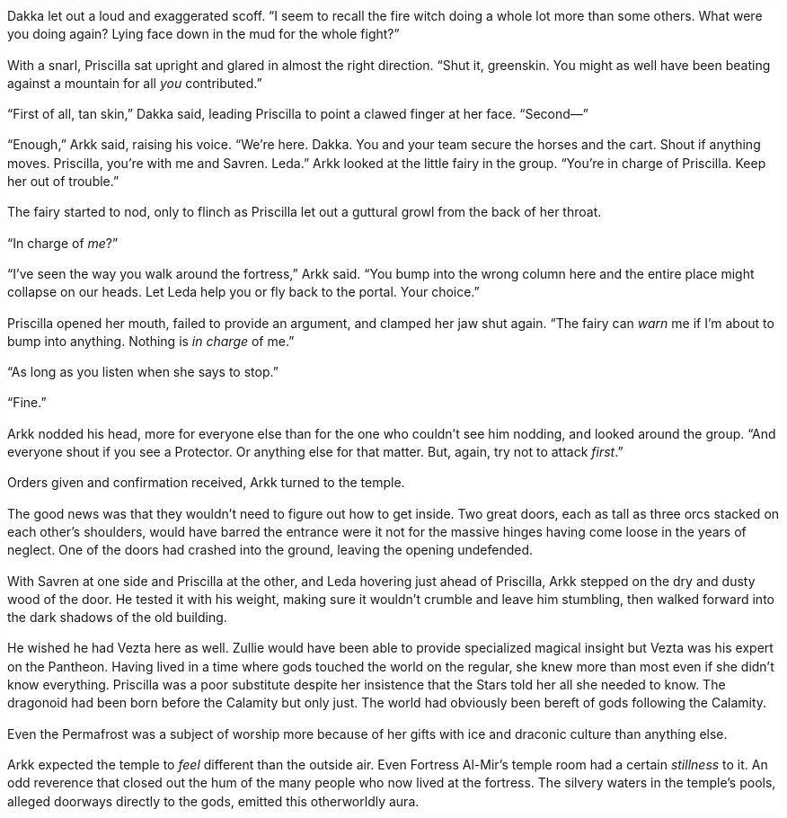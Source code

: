 Dakka let out a loud and exaggerated scoff. “I seem to recall the fire witch doing a whole lot more than some others. What were you doing again? Lying face down in the mud for the whole fight?”

With a snarl, Priscilla sat upright and glared in almost the right direction. “Shut it, greenskin. You might as well have been beating against a mountain for all *you* contributed.”

“First of all, tan skin,” Dakka said, leading Priscilla to point a clawed finger at her face. “Second—”

“Enough,” Arkk said, raising his voice. “We’re here. Dakka. You and your team secure the horses and the cart. Shout if anything moves. Priscilla, you’re with me and Savren. Leda.” Arkk looked at the little fairy in the group. “You’re in charge of Priscilla. Keep her out of trouble.”

The fairy started to nod, only to flinch as Priscilla let out a guttural growl from the back of her throat.

“In charge of *me*?”

“I’ve seen the way you walk around the fortress,” Arkk said. “You bump into the wrong column here and the entire place might collapse on our heads. Let Leda help you or fly back to the portal. Your choice.”

Priscilla opened her mouth, failed to provide an argument, and clamped her jaw shut again. “The fairy can *warn* me if I’m about to bump into anything. Nothing is *in charge* of me.”

“As long as you listen when she says to stop.”

“Fine.”

Arkk nodded his head, more for everyone else than for the one who couldn’t see him nodding, and looked around the group. “And everyone shout if you see a Protector. Or anything else for that matter. But, again, try not to attack *first*.”

Orders given and confirmation received, Arkk turned to the temple.

The good news was that they wouldn’t need to figure out how to get inside. Two great doors, each as tall as three orcs stacked on each other’s shoulders, would have barred the entrance were it not for the massive hinges having come loose in the years of neglect. One of the doors had crashed into the ground, leaving the opening undefended.

With Savren at one side and Priscilla at the other, and Leda hovering just ahead of Priscilla, Arkk stepped on the dry and dusty wood of the door. He tested it with his weight, making sure it wouldn’t crumble and leave him stumbling, then walked forward into the dark shadows of the old building.

He wished he had Vezta here as well. Zullie would have been able to provide specialized magical insight but Vezta was his expert on the Pantheon. Having lived in a time where gods touched the world on the regular, she knew more than most even if she didn’t know everything. Priscilla was a poor substitute despite her insistence that the Stars told her all she needed to know. The dragonoid had been born before the Calamity but only just. The world had obviously been bereft of gods following the Calamity.

Even the Permafrost was a subject of worship more because of her gifts with ice and draconic culture than anything else.

Arkk expected the temple to *feel* different than the outside air. Even Fortress Al-Mir’s temple room had a certain *stillness* to it. An odd reverence that closed out the hum of the many people who now lived at the fortress. The silvery waters in the temple’s pools, alleged doorways directly to the gods, emitted this otherworldly aura.
